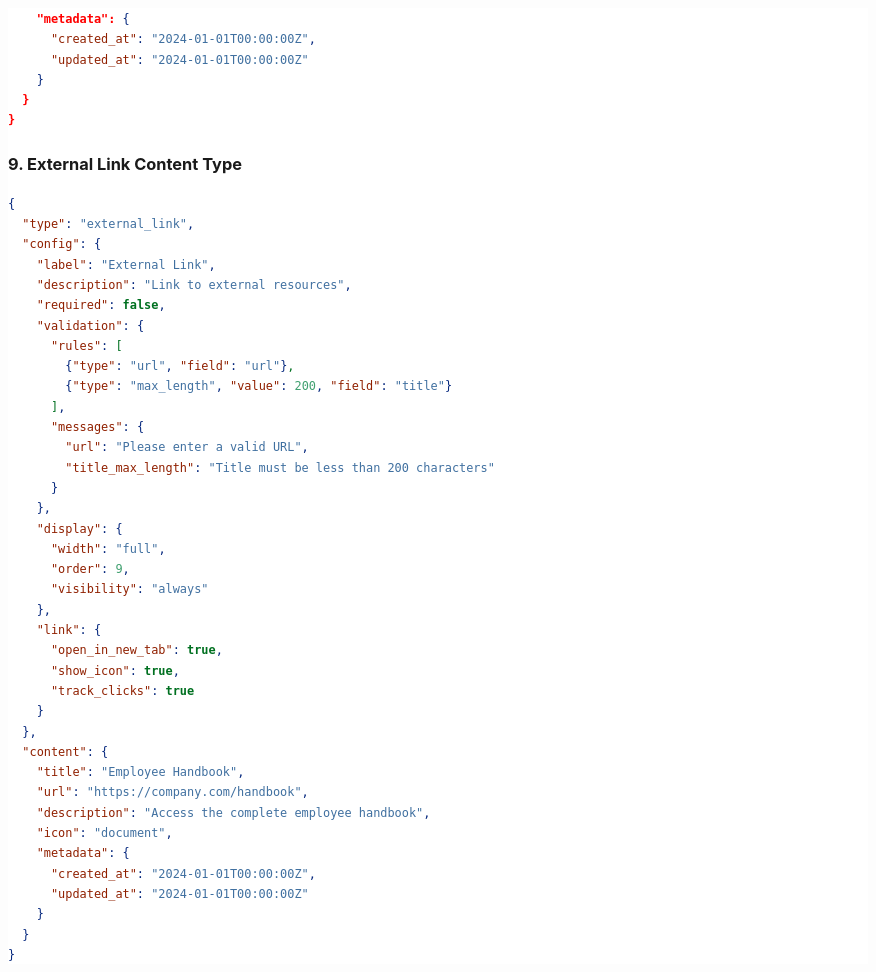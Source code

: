 ```json
    "metadata": {
      "created_at": "2024-01-01T00:00:00Z",
      "updated_at": "2024-01-01T00:00:00Z"
    }
  }
}
```

### 9. External Link Content Type

```json
{
  "type": "external_link",
  "config": {
    "label": "External Link",
    "description": "Link to external resources",
    "required": false,
    "validation": {
      "rules": [
        {"type": "url", "field": "url"},
        {"type": "max_length", "value": 200, "field": "title"}
      ],
      "messages": {
        "url": "Please enter a valid URL",
        "title_max_length": "Title must be less than 200 characters"
      }
    },
    "display": {
      "width": "full",
      "order": 9,
      "visibility": "always"
    },
    "link": {
      "open_in_new_tab": true,
      "show_icon": true,
      "track_clicks": true
    }
  },
  "content": {
    "title": "Employee Handbook",
    "url": "https://company.com/handbook",
    "description": "Access the complete employee handbook",
    "icon": "document",
    "metadata": {
      "created_at": "2024-01-01T00:00:00Z",
      "updated_at": "2024-01-01T00:00:00Z"
    }
  }
}
```
